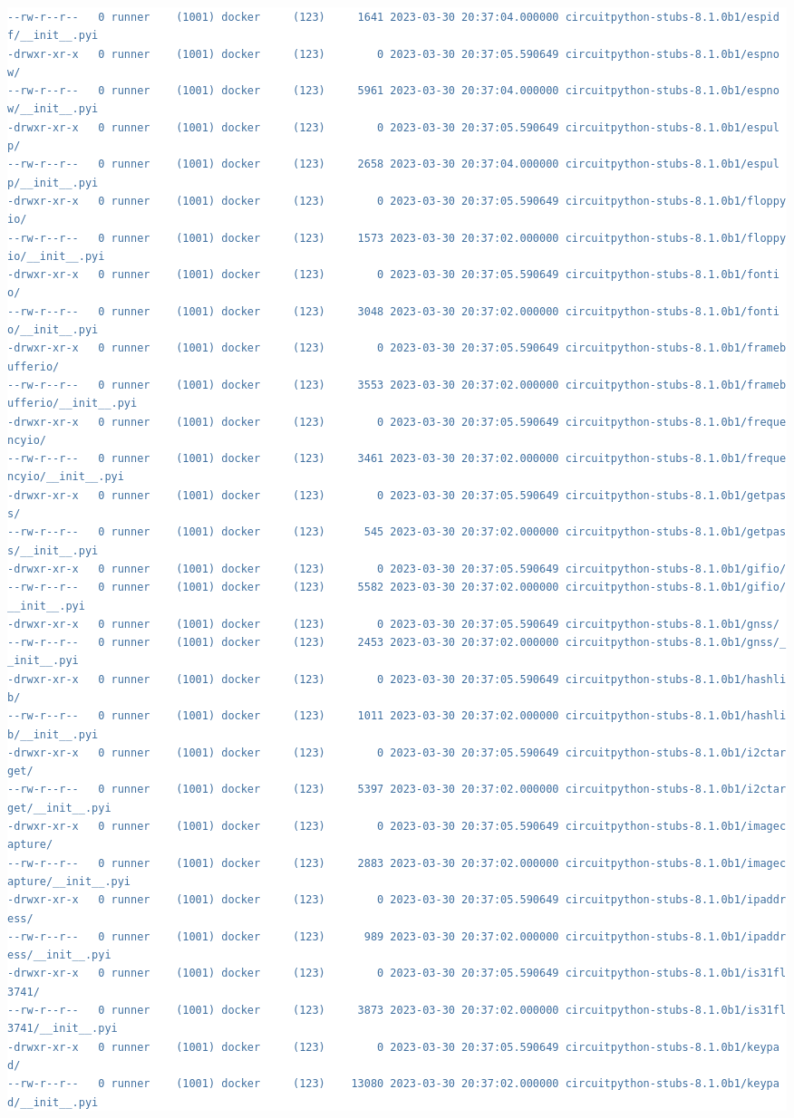 ```diff
--rw-r--r--   0 runner    (1001) docker     (123)     1641 2023-03-30 20:37:04.000000 circuitpython-stubs-8.1.0b1/espidf/__init__.pyi
-drwxr-xr-x   0 runner    (1001) docker     (123)        0 2023-03-30 20:37:05.590649 circuitpython-stubs-8.1.0b1/espnow/
--rw-r--r--   0 runner    (1001) docker     (123)     5961 2023-03-30 20:37:04.000000 circuitpython-stubs-8.1.0b1/espnow/__init__.pyi
-drwxr-xr-x   0 runner    (1001) docker     (123)        0 2023-03-30 20:37:05.590649 circuitpython-stubs-8.1.0b1/espulp/
--rw-r--r--   0 runner    (1001) docker     (123)     2658 2023-03-30 20:37:04.000000 circuitpython-stubs-8.1.0b1/espulp/__init__.pyi
-drwxr-xr-x   0 runner    (1001) docker     (123)        0 2023-03-30 20:37:05.590649 circuitpython-stubs-8.1.0b1/floppyio/
--rw-r--r--   0 runner    (1001) docker     (123)     1573 2023-03-30 20:37:02.000000 circuitpython-stubs-8.1.0b1/floppyio/__init__.pyi
-drwxr-xr-x   0 runner    (1001) docker     (123)        0 2023-03-30 20:37:05.590649 circuitpython-stubs-8.1.0b1/fontio/
--rw-r--r--   0 runner    (1001) docker     (123)     3048 2023-03-30 20:37:02.000000 circuitpython-stubs-8.1.0b1/fontio/__init__.pyi
-drwxr-xr-x   0 runner    (1001) docker     (123)        0 2023-03-30 20:37:05.590649 circuitpython-stubs-8.1.0b1/framebufferio/
--rw-r--r--   0 runner    (1001) docker     (123)     3553 2023-03-30 20:37:02.000000 circuitpython-stubs-8.1.0b1/framebufferio/__init__.pyi
-drwxr-xr-x   0 runner    (1001) docker     (123)        0 2023-03-30 20:37:05.590649 circuitpython-stubs-8.1.0b1/frequencyio/
--rw-r--r--   0 runner    (1001) docker     (123)     3461 2023-03-30 20:37:02.000000 circuitpython-stubs-8.1.0b1/frequencyio/__init__.pyi
-drwxr-xr-x   0 runner    (1001) docker     (123)        0 2023-03-30 20:37:05.590649 circuitpython-stubs-8.1.0b1/getpass/
--rw-r--r--   0 runner    (1001) docker     (123)      545 2023-03-30 20:37:02.000000 circuitpython-stubs-8.1.0b1/getpass/__init__.pyi
-drwxr-xr-x   0 runner    (1001) docker     (123)        0 2023-03-30 20:37:05.590649 circuitpython-stubs-8.1.0b1/gifio/
--rw-r--r--   0 runner    (1001) docker     (123)     5582 2023-03-30 20:37:02.000000 circuitpython-stubs-8.1.0b1/gifio/__init__.pyi
-drwxr-xr-x   0 runner    (1001) docker     (123)        0 2023-03-30 20:37:05.590649 circuitpython-stubs-8.1.0b1/gnss/
--rw-r--r--   0 runner    (1001) docker     (123)     2453 2023-03-30 20:37:02.000000 circuitpython-stubs-8.1.0b1/gnss/__init__.pyi
-drwxr-xr-x   0 runner    (1001) docker     (123)        0 2023-03-30 20:37:05.590649 circuitpython-stubs-8.1.0b1/hashlib/
--rw-r--r--   0 runner    (1001) docker     (123)     1011 2023-03-30 20:37:02.000000 circuitpython-stubs-8.1.0b1/hashlib/__init__.pyi
-drwxr-xr-x   0 runner    (1001) docker     (123)        0 2023-03-30 20:37:05.590649 circuitpython-stubs-8.1.0b1/i2ctarget/
--rw-r--r--   0 runner    (1001) docker     (123)     5397 2023-03-30 20:37:02.000000 circuitpython-stubs-8.1.0b1/i2ctarget/__init__.pyi
-drwxr-xr-x   0 runner    (1001) docker     (123)        0 2023-03-30 20:37:05.590649 circuitpython-stubs-8.1.0b1/imagecapture/
--rw-r--r--   0 runner    (1001) docker     (123)     2883 2023-03-30 20:37:02.000000 circuitpython-stubs-8.1.0b1/imagecapture/__init__.pyi
-drwxr-xr-x   0 runner    (1001) docker     (123)        0 2023-03-30 20:37:05.590649 circuitpython-stubs-8.1.0b1/ipaddress/
--rw-r--r--   0 runner    (1001) docker     (123)      989 2023-03-30 20:37:02.000000 circuitpython-stubs-8.1.0b1/ipaddress/__init__.pyi
-drwxr-xr-x   0 runner    (1001) docker     (123)        0 2023-03-30 20:37:05.590649 circuitpython-stubs-8.1.0b1/is31fl3741/
--rw-r--r--   0 runner    (1001) docker     (123)     3873 2023-03-30 20:37:02.000000 circuitpython-stubs-8.1.0b1/is31fl3741/__init__.pyi
-drwxr-xr-x   0 runner    (1001) docker     (123)        0 2023-03-30 20:37:05.590649 circuitpython-stubs-8.1.0b1/keypad/
--rw-r--r--   0 runner    (1001) docker     (123)    13080 2023-03-30 20:37:02.000000 circuitpython-stubs-8.1.0b1/keypad/__init__.pyi
```